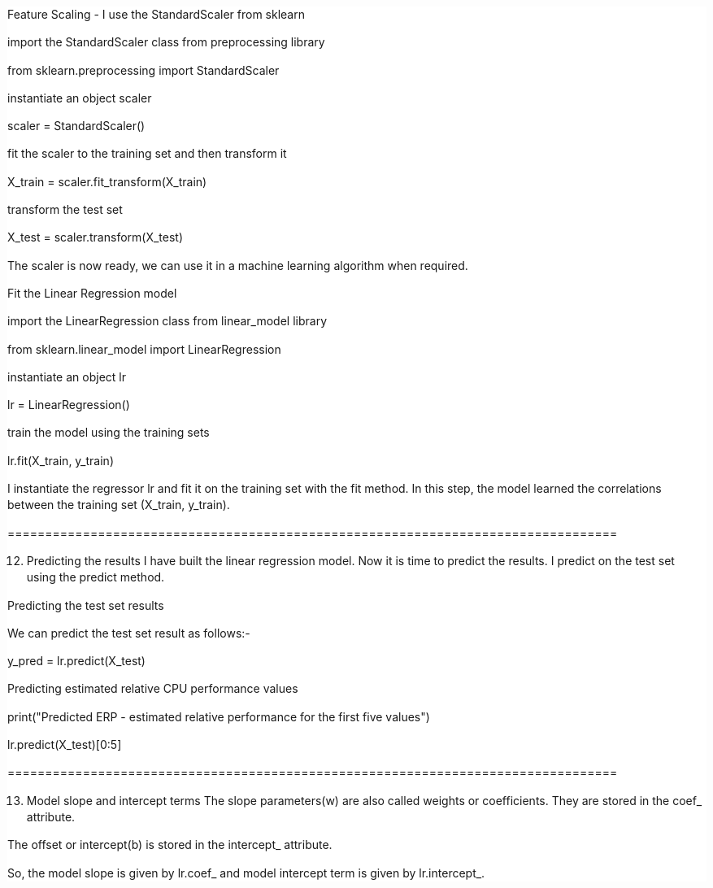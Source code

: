 Feature Scaling - I use the StandardScaler from sklearn

import the StandardScaler class from preprocessing library

from sklearn.preprocessing import StandardScaler

instantiate an object scaler

scaler = StandardScaler()

fit the scaler to the training set and then transform it

X_train = scaler.fit_transform(X_train)

transform the test set

X_test = scaler.transform(X_test)

The scaler is now ready, we can use it in a machine learning algorithm when required.

Fit the Linear Regression model

import the LinearRegression class from linear_model library

from sklearn.linear_model import LinearRegression

instantiate an object lr

lr = LinearRegression()

train the model using the training sets

lr.fit(X_train, y_train)

I instantiate the regressor lr and fit it on the training set with the fit method. In this step, the model learned the correlations between the training set (X_train, y_train).

=================================================================================

12. Predicting the results
I have built the linear regression model. Now it is time to predict the results. I predict on the test set using the predict method.

Predicting the test set results

We can predict the test set result as follows:-

y_pred = lr.predict(X_test)

Predicting estimated relative CPU performance values

print("Predicted ERP - estimated relative performance for the first five values")

lr.predict(X_test)[0:5]

=================================================================================

13. Model slope and intercept terms
The slope parameters(w) are also called weights or coefficients. They are stored in the coef_ attribute.

The offset or intercept(b) is stored in the intercept_ attribute.

So, the model slope is given by lr.coef_ and model intercept term is given by lr.intercept_.
